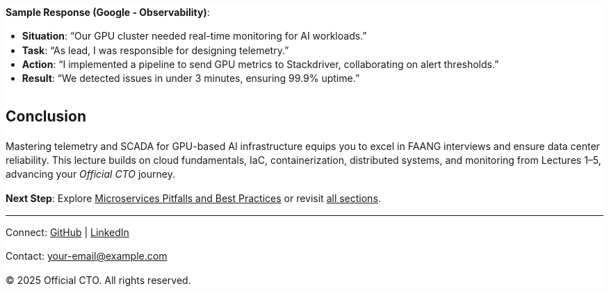 **Sample Response (Google - Observability)**:
- **Situation**: “Our GPU cluster needed real-time monitoring for AI workloads.”
- **Task**: “As lead, I was responsible for designing telemetry.”
- **Action**: “I implemented a pipeline to send GPU metrics to Stackdriver, collaborating on alert thresholds.”
- **Result**: “We detected issues in under 3 minutes, ensuring 99.9% uptime.”

## Conclusion
Mastering telemetry and SCADA for GPU-based AI infrastructure equips you to excel in FAANG interviews and ensure data center reliability. This lecture builds on cloud fundamentals, IaC, containerization, distributed systems, and monitoring from Lectures 1–5, advancing your *Official CTO* journey.

**Next Step**: Explore [Microservices Pitfalls and Best Practices](/sections/domain-topics/microservices) or revisit [all sections](/sections/).

---

<footer>
  <p>Connect: <a href="https://github.com/your-profile">GitHub</a> | <a href="https://linkedin.com/in/your-profile">LinkedIn</a></p>
  <p>Contact: <a href="mailto:your-email@example.com">your-email@example.com</a></p>
  <p>&copy; 2025 Official CTO. All rights reserved.</p>
</footer>